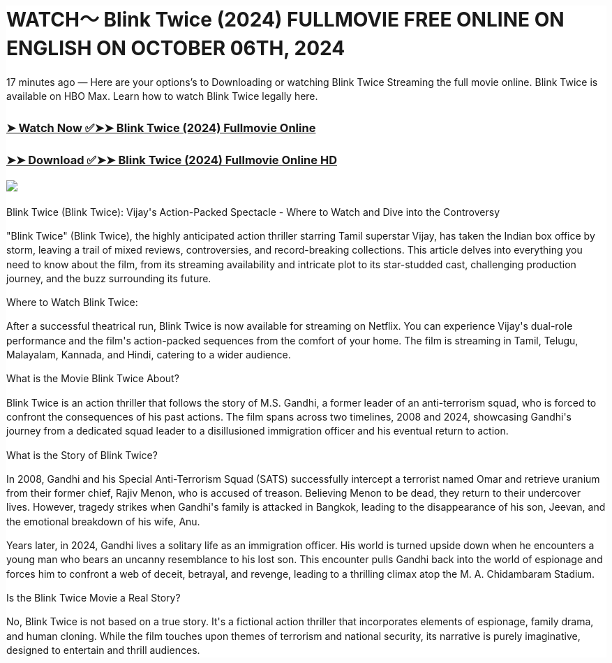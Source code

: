 # WATCH～ Blink Twice (2024) FULLMOVIE FREE ONLINE ON ENGLISH ON OCTOBER 06TH, 2024

17 minutes ago — Here are your options’s to Downloading or watching Blink Twice Streaming the full movie online. Blink Twice is available on HBO Max. Learn how to watch Blink Twice legally here.


### [➤ Watch Now ✅➤➤ Blink Twice (2024) Fullmovie Online](https://cutt.ly/ReQnEdut)

### [➤➤ Download ✅➤➤ Blink Twice (2024) Fullmovie Online HD](https://cutt.ly/ReQnEdut)

<p dir="auto"><a href="https://cutt.ly/ReQnEdut" title="PLAY NOW" rel="nofollow"><img src="https://i.imgur.com/jhNGoEt.gif" style="max-width: 100%;"></a></p>

Blink Twice (Blink Twice): Vijay's Action-Packed Spectacle - Where to Watch and Dive into the Controversy

"Blink Twice" (Blink Twice), the highly anticipated action thriller starring Tamil superstar Vijay, has taken the Indian box office by storm, leaving a trail of mixed reviews, controversies, and record-breaking collections. This article delves into everything you need to know about the film, from its streaming availability and intricate plot to its star-studded cast, challenging production journey, and the buzz surrounding its future.

Where to Watch Blink Twice:

After a successful theatrical run, Blink Twice is now available for streaming on Netflix. You can experience Vijay's dual-role performance and the film's action-packed sequences from the comfort of your home. The film is streaming in Tamil, Telugu, Malayalam, Kannada, and Hindi, catering to a wider audience.

What is the Movie Blink Twice About?

Blink Twice is an action thriller that follows the story of M.S. Gandhi, a former leader of an anti-terrorism squad, who is forced to confront the consequences of his past actions. The film spans across two timelines, 2008 and 2024, showcasing Gandhi's journey from a dedicated squad leader to a disillusioned immigration officer and his eventual return to action.

What is the Story of Blink Twice?

In 2008, Gandhi and his Special Anti-Terrorism Squad (SATS) successfully intercept a terrorist named Omar and retrieve uranium from their former chief, Rajiv Menon, who is accused of treason. Believing Menon to be dead, they return to their undercover lives. However, tragedy strikes when Gandhi's family is attacked in Bangkok, leading to the disappearance of his son, Jeevan, and the emotional breakdown of his wife, Anu.

Years later, in 2024, Gandhi lives a solitary life as an immigration officer. His world is turned upside down when he encounters a young man who bears an uncanny resemblance to his lost son. This encounter pulls Gandhi back into the world of espionage and forces him to confront a web of deceit, betrayal, and revenge, leading to a thrilling climax atop the M. A. Chidambaram Stadium.

Is the Blink Twice Movie a Real Story?

No, Blink Twice is not based on a true story. It's a fictional action thriller that incorporates elements of espionage, family drama, and human cloning. While the film touches upon themes of terrorism and national security, its narrative is purely imaginative, designed to entertain and thrill audiences.
